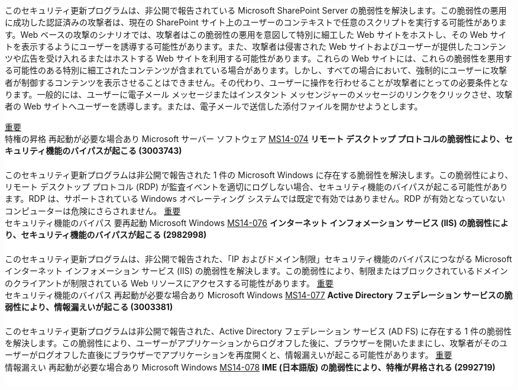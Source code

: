 </strong>このセキュリティ更新プログラムは、非公開で報告されている Microsoft SharePoint Server の脆弱性を解決します。この脆弱性の悪用に成功した認証済みの攻撃者は、現在の SharePoint サイト上のユーザーのコンテキストで任意のスクリプトを実行する可能性があります。Web ベースの攻撃のシナリオでは、攻撃者はこの脆弱性の悪用を意図して特別に細工した Web サイトをホストし、その Web サイトを表示するようにユーザーを誘導する可能性があります。また、攻撃者は侵害された Web サイトおよびユーザーが提供したコンテンツや広告を受け入れるまたはホストする Web サイトを利用する可能性があります。これらの Web サイトには、これらの脆弱性を悪用する可能性のある特別に細工されたコンテンツが含まれている場合があります。しかし、すべての場合において、強制的にユーザーに攻撃者が制御するコンテンツを表示させることはできません。その代わり、ユーザーに操作を行わせることが攻撃者にとっての必要条件となります。一般的には、ユーザーに電子メール メッセージまたはインスタント メッセンジャーのメッセージのリンクをクリックさせ、攻撃者の Web サイトへユーザーを誘導します。または、電子メールで送信した添付ファイルを開かせようとします。</td>
<td style="border:1px solid black;"><a href="https://go.microsoft.com/fwlink/?linkid=21140">重要</a> <br />
特権の昇格</td>
<td style="border:1px solid black;">再起動が必要な場合あり</td>
<td style="border:1px solid black;">Microsoft サーバー ソフトウェア</td>
</tr>
<tr class="even">
<td style="border:1px solid black;"><a href="https://go.microsoft.com/fwlink/?linkid=518111">MS14-074</a></td>
<td style="border:1px solid black;"><strong>リモート デスクトップ プロトコルの脆弱性により、セキュリティ機能のバイパスが起こる (3003743)<br />
<br />
</strong>このセキュリティ更新プログラムは非公開で報告された 1 件の Microsoft Windows に存在する脆弱性を解決します。この脆弱性により、リモート デスクトップ プロトコル (RDP) が監査イベントを適切にログしない場合、セキュリティ機能のバイパスが起こる可能性があります。RDP は、サポートされている Windows オペレーティング システムでは既定で有効ではありません。RDP が有効となっていないコンピューターは危険にさらされません。</td>
<td style="border:1px solid black;"><a href="https://go.microsoft.com/fwlink/?linkid=21140">重要</a> <br />
セキュリティ機能のバイパス</td>
<td style="border:1px solid black;">要再起動</td>
<td style="border:1px solid black;">Microsoft Windows</td>
</tr>
<tr class="odd">
<td style="border:1px solid black;"><a href="https://go.microsoft.com/fwlink/?linkid=509986">MS14-076</a></td>
<td style="border:1px solid black;"><strong>インターネット インフォメーション サービス (IIS) の脆弱性により、セキュリティ機能のバイパスが起こる (2982998)<br />
<br />
</strong>このセキュリティ更新プログラムは、非公開で報告された、「IP およびドメイン制限」セキュリティ機能のバイパスにつながる Microsoft インターネット インフォメーション サービス (IIS) の脆弱性を解決します。この脆弱性により、制限またはブロックされているドメインのクライアントが制限されている Web リソースにアクセスする可能性があります。</td>
<td style="border:1px solid black;"><a href="https://go.microsoft.com/fwlink/?linkid=21140">重要</a> <br />
セキュリティ機能のバイパス</td>
<td style="border:1px solid black;">再起動が必要な場合あり</td>
<td style="border:1px solid black;">Microsoft Windows</td>
</tr>
<tr class="even">
<td style="border:1px solid black;"><a href="https://go.microsoft.com/fwlink/?linkid=518108">MS14-077</a></td>
<td style="border:1px solid black;"><strong>Active Directory フェデレーション サービスの脆弱性により、情報漏えいが起こる (3003381)<br />
<br />
</strong>このセキュリティ更新プログラムは非公開で報告された、Active Directory フェデレーション サービス (AD FS) に存在する 1 件の脆弱性を解決します。この脆弱性により、ユーザーがアプリケーションからログオフした後に、ブラウザーを開いたままにし、攻撃者がそのユーザーがログオフした直後にブラウザーでアプリケーションを再度開くと、情報漏えいが起こる可能性があります。</td>
<td style="border:1px solid black;"><a href="https://go.microsoft.com/fwlink/?linkid=21140">重要</a> <br />
情報漏えい</td>
<td style="border:1px solid black;">再起動が必要な場合あり</td>
<td style="border:1px solid black;">Microsoft Windows</td>
</tr>
<tr class="odd">
<td style="border:1px solid black;"><a href="https://go.microsoft.com/fwlink/?linkid=509952">MS14-078</a></td>
<td style="border:1px solid black;"><strong>IME (日本語版) の脆弱性により、特権が昇格される (2992719)<br />
<br />